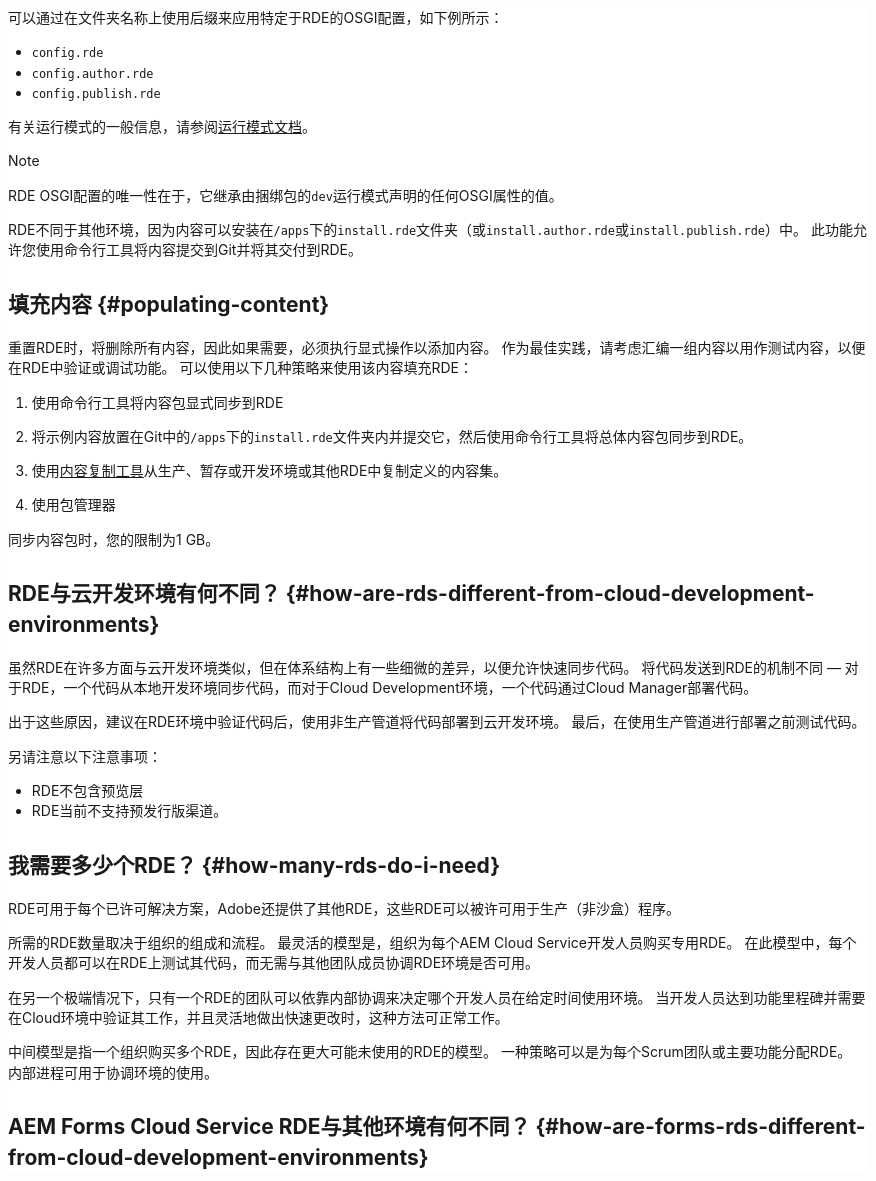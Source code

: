 可以通过在文件夹名称上使用后缀来应用特定于RDE的OSGI配置，如下例所示：

* `config.rde`
* `config.author.rde`
* `config.publish.rde`

有关运行模式的一般信息，请参阅[运行模式文档](/help/implementing/deploying/overview.md#runmodes)。

>[!NOTE]
>
>RDE OSGI配置的唯一性在于，它继承由捆绑包的`dev`运行模式声明的任何OSGI属性的值。

RDE不同于其他环境，因为内容可以安装在`/apps`下的`install.rde`文件夹（或`install.author.rde`或`install.publish.rde`）中。 此功能允许您使用命令行工具将内容提交到Git并将其交付到RDE。

## 填充内容 {#populating-content}

重置RDE时，将删除所有内容，因此如果需要，必须执行显式操作以添加内容。 作为最佳实践，请考虑汇编一组内容以用作测试内容，以便在RDE中验证或调试功能。 可以使用以下几种策略来使用该内容填充RDE：

1. 使用命令行工具将内容包显式同步到RDE

1. 将示例内容放置在Git中的`/apps`下的`install.rde`文件夹内并提交它，然后使用命令行工具将总体内容包同步到RDE。

1. 使用[内容复制工具](/help/implementing/developing/tools/content-copy.md)从生产、暂存或开发环境或其他RDE中复制定义的内容集。

1. 使用包管理器

同步内容包时，您的限制为1 GB。


## RDE与云开发环境有何不同？ {#how-are-rds-different-from-cloud-development-environments}

虽然RDE在许多方面与云开发环境类似，但在体系结构上有一些细微的差异，以便允许快速同步代码。 将代码发送到RDE的机制不同 — 对于RDE，一个代码从本地开发环境同步代码，而对于Cloud Development环境，一个代码通过Cloud Manager部署代码。

出于这些原因，建议在RDE环境中验证代码后，使用非生产管道将代码部署到云开发环境。 最后，在使用生产管道进行部署之前测试代码。

另请注意以下注意事项：

* RDE不包含预览层
* RDE当前不支持预发行版渠道。


## 我需要多少个RDE？ {#how-many-rds-do-i-need}

RDE可用于每个已许可解决方案，Adobe还提供了其他RDE，这些RDE可以被许可用于生产（非沙盒）程序。

所需的RDE数量取决于组织的组成和流程。 最灵活的模型是，组织为每个AEM Cloud Service开发人员购买专用RDE。 在此模型中，每个开发人员都可以在RDE上测试其代码，而无需与其他团队成员协调RDE环境是否可用。

在另一个极端情况下，只有一个RDE的团队可以依靠内部协调来决定哪个开发人员在给定时间使用环境。 当开发人员达到功能里程碑并需要在Cloud环境中验证其工作，并且灵活地做出快速更改时，这种方法可正常工作。

中间模型是指一个组织购买多个RDE，因此存在更大可能未使用的RDE的模型。 一种策略可以是为每个Scrum团队或主要功能分配RDE。 内部进程可用于协调环境的使用。

## AEM Forms Cloud Service RDE与其他环境有何不同？ {#how-are-forms-rds-different-from-cloud-development-environments}
